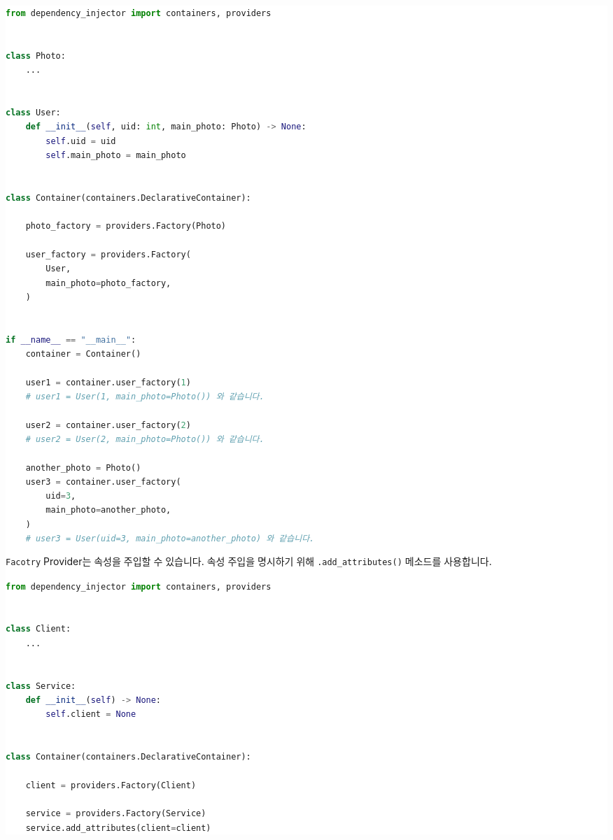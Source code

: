 ```python
from dependency_injector import containers, providers


class Photo:
    ...


class User:
    def __init__(self, uid: int, main_photo: Photo) -> None:
        self.uid = uid
        self.main_photo = main_photo


class Container(containers.DeclarativeContainer):

    photo_factory = providers.Factory(Photo)

    user_factory = providers.Factory(
        User,
        main_photo=photo_factory,
    )


if __name__ == "__main__":
    container = Container()

    user1 = container.user_factory(1)
    # user1 = User(1, main_photo=Photo()) 와 같습니다.

    user2 = container.user_factory(2)
    # user2 = User(2, main_photo=Photo()) 와 같습니다.

    another_photo = Photo()
    user3 = container.user_factory(
        uid=3,
        main_photo=another_photo,
    )
    # user3 = User(uid=3, main_photo=another_photo) 와 같습니다.
```

`Facotry` Provider는 속성을 주입할 수 있습니다.
속성 주입을 명시하기 위해 `.add_attributes()` 메소드를 사용합니다.

```python {18}
from dependency_injector import containers, providers


class Client:
    ...


class Service:
    def __init__(self) -> None:
        self.client = None


class Container(containers.DeclarativeContainer):

    client = providers.Factory(Client)

    service = providers.Factory(Service)
    service.add_attributes(client=client)


```